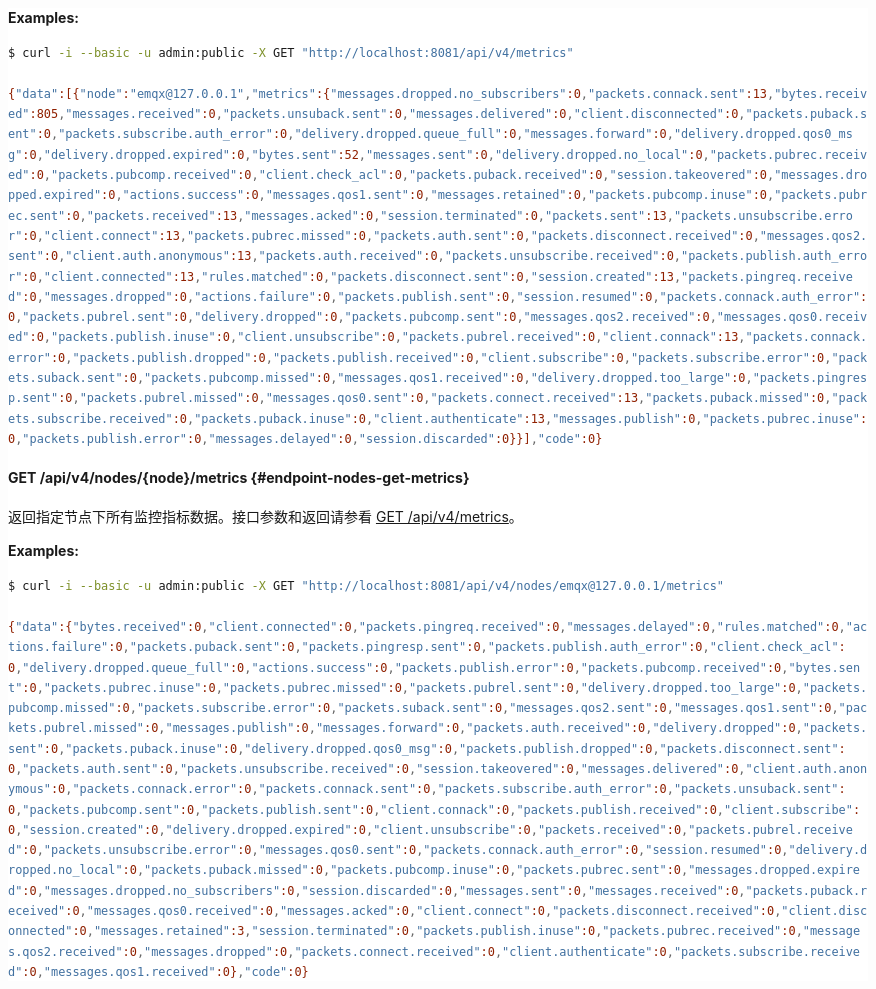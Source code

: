 **Examples:**

```bash
$ curl -i --basic -u admin:public -X GET "http://localhost:8081/api/v4/metrics"

{"data":[{"node":"emqx@127.0.0.1","metrics":{"messages.dropped.no_subscribers":0,"packets.connack.sent":13,"bytes.received":805,"messages.received":0,"packets.unsuback.sent":0,"messages.delivered":0,"client.disconnected":0,"packets.puback.sent":0,"packets.subscribe.auth_error":0,"delivery.dropped.queue_full":0,"messages.forward":0,"delivery.dropped.qos0_msg":0,"delivery.dropped.expired":0,"bytes.sent":52,"messages.sent":0,"delivery.dropped.no_local":0,"packets.pubrec.received":0,"packets.pubcomp.received":0,"client.check_acl":0,"packets.puback.received":0,"session.takeovered":0,"messages.dropped.expired":0,"actions.success":0,"messages.qos1.sent":0,"messages.retained":0,"packets.pubcomp.inuse":0,"packets.pubrec.sent":0,"packets.received":13,"messages.acked":0,"session.terminated":0,"packets.sent":13,"packets.unsubscribe.error":0,"client.connect":13,"packets.pubrec.missed":0,"packets.auth.sent":0,"packets.disconnect.received":0,"messages.qos2.sent":0,"client.auth.anonymous":13,"packets.auth.received":0,"packets.unsubscribe.received":0,"packets.publish.auth_error":0,"client.connected":13,"rules.matched":0,"packets.disconnect.sent":0,"session.created":13,"packets.pingreq.received":0,"messages.dropped":0,"actions.failure":0,"packets.publish.sent":0,"session.resumed":0,"packets.connack.auth_error":0,"packets.pubrel.sent":0,"delivery.dropped":0,"packets.pubcomp.sent":0,"messages.qos2.received":0,"messages.qos0.received":0,"packets.publish.inuse":0,"client.unsubscribe":0,"packets.pubrel.received":0,"client.connack":13,"packets.connack.error":0,"packets.publish.dropped":0,"packets.publish.received":0,"client.subscribe":0,"packets.subscribe.error":0,"packets.suback.sent":0,"packets.pubcomp.missed":0,"messages.qos1.received":0,"delivery.dropped.too_large":0,"packets.pingresp.sent":0,"packets.pubrel.missed":0,"messages.qos0.sent":0,"packets.connect.received":13,"packets.puback.missed":0,"packets.subscribe.received":0,"packets.puback.inuse":0,"client.authenticate":13,"messages.publish":0,"packets.pubrec.inuse":0,"packets.publish.error":0,"messages.delayed":0,"session.discarded":0}}],"code":0}
```

#### GET /api/v4/nodes/{node}/metrics {#endpoint-nodes-get-metrics}

返回指定节点下所有监控指标数据。接口参数和返回请参看 [GET /api/v4/metrics](#endpoint-get-metrics)。

**Examples:**

```bash
$ curl -i --basic -u admin:public -X GET "http://localhost:8081/api/v4/nodes/emqx@127.0.0.1/metrics"

{"data":{"bytes.received":0,"client.connected":0,"packets.pingreq.received":0,"messages.delayed":0,"rules.matched":0,"actions.failure":0,"packets.puback.sent":0,"packets.pingresp.sent":0,"packets.publish.auth_error":0,"client.check_acl":0,"delivery.dropped.queue_full":0,"actions.success":0,"packets.publish.error":0,"packets.pubcomp.received":0,"bytes.sent":0,"packets.pubrec.inuse":0,"packets.pubrec.missed":0,"packets.pubrel.sent":0,"delivery.dropped.too_large":0,"packets.pubcomp.missed":0,"packets.subscribe.error":0,"packets.suback.sent":0,"messages.qos2.sent":0,"messages.qos1.sent":0,"packets.pubrel.missed":0,"messages.publish":0,"messages.forward":0,"packets.auth.received":0,"delivery.dropped":0,"packets.sent":0,"packets.puback.inuse":0,"delivery.dropped.qos0_msg":0,"packets.publish.dropped":0,"packets.disconnect.sent":0,"packets.auth.sent":0,"packets.unsubscribe.received":0,"session.takeovered":0,"messages.delivered":0,"client.auth.anonymous":0,"packets.connack.error":0,"packets.connack.sent":0,"packets.subscribe.auth_error":0,"packets.unsuback.sent":0,"packets.pubcomp.sent":0,"packets.publish.sent":0,"client.connack":0,"packets.publish.received":0,"client.subscribe":0,"session.created":0,"delivery.dropped.expired":0,"client.unsubscribe":0,"packets.received":0,"packets.pubrel.received":0,"packets.unsubscribe.error":0,"messages.qos0.sent":0,"packets.connack.auth_error":0,"session.resumed":0,"delivery.dropped.no_local":0,"packets.puback.missed":0,"packets.pubcomp.inuse":0,"packets.pubrec.sent":0,"messages.dropped.expired":0,"messages.dropped.no_subscribers":0,"session.discarded":0,"messages.sent":0,"messages.received":0,"packets.puback.received":0,"messages.qos0.received":0,"messages.acked":0,"client.connect":0,"packets.disconnect.received":0,"client.disconnected":0,"messages.retained":3,"session.terminated":0,"packets.publish.inuse":0,"packets.pubrec.received":0,"messages.qos2.received":0,"messages.dropped":0,"packets.connect.received":0,"client.authenticate":0,"packets.subscribe.received":0,"messages.qos1.received":0},"code":0}
```
